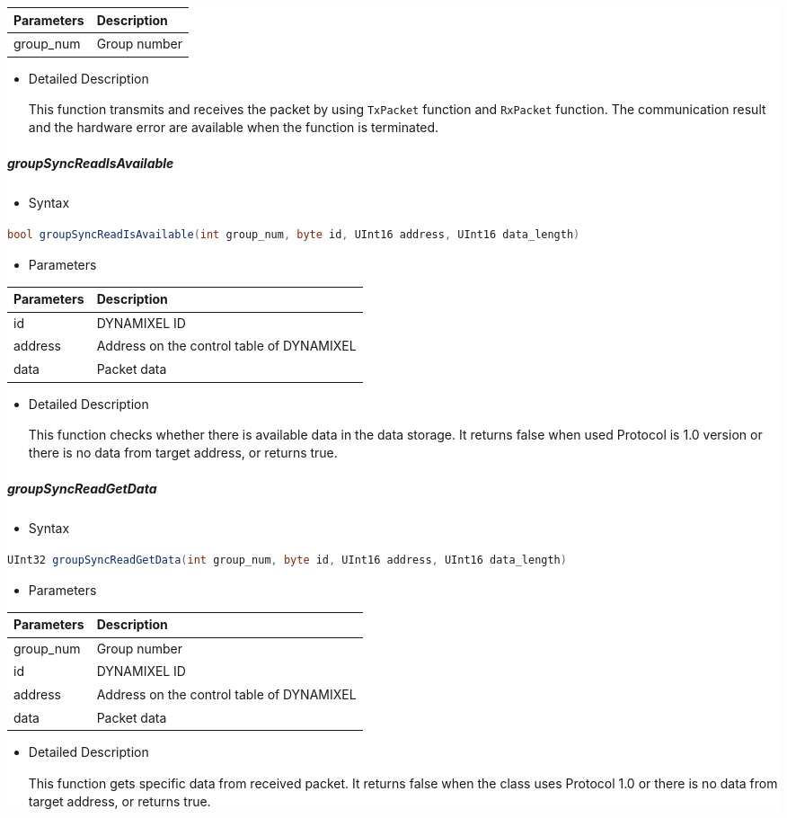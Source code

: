 | Parameters | Description  |
|:-----------|:-------------|
| group_num  | Group number |

- Detailed Description

   This function transmits and receives the packet by using `TxPacket` function and `RxPacket` function. The communication result and the hardware error are available when the function is terminated.

 ##### groupSyncReadIsAvailable
 - Syntax
 ``` cs
 bool groupSyncReadIsAvailable(int group_num, byte id, UInt16 address, UInt16 data_length)
 ```
 - Parameters

| Parameters | Description                               |
|:-----------|:------------------------------------------|
| id         | DYNAMIXEL ID                              |
| address    | Address on the control table of DYNAMIXEL |
| data       | Packet data                               |


 - Detailed Description

    This function checks whether there is available data in the data storage. It returns false when used Protocol is 1.0 version or there is no data from target address, or returns true.

##### groupSyncReadGetData
- Syntax
``` cs
UInt32 groupSyncReadGetData(int group_num, byte id, UInt16 address, UInt16 data_length)
```
- Parameters

| Parameters | Description                               |
|:-----------|:------------------------------------------|
| group_num  | Group number                              |
| id         | DYNAMIXEL ID                              |
| address    | Address on the control table of DYNAMIXEL |
| data       | Packet data                               |


- Detailed Description

   This function gets specific data from received packet. It returns false when the class uses Protocol 1.0 or there is no data from target address, or returns true.
